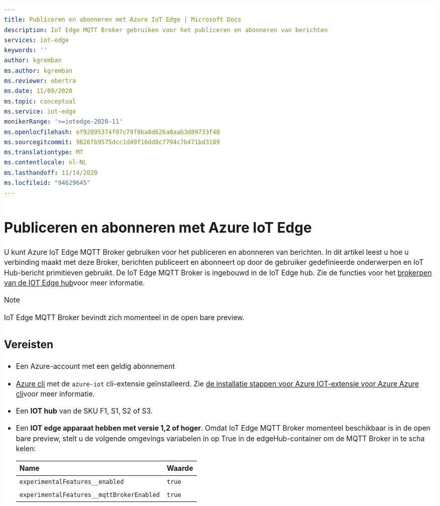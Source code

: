 ```yaml
---
title: Publiceren en abonneren met Azure IoT Edge | Microsoft Docs
description: IoT Edge MQTT Broker gebruiken voor het publiceren en abonneren van berichten
services: iot-edge
keywords: ''
author: kgremban
ms.author: kgremban
ms.reviewer: ebertra
ms.date: 11/09/2020
ms.topic: conceptual
ms.service: iot-edge
monikerRange: '>=iotedge-2020-11'
ms.openlocfilehash: ef92895374f07c79f8ba8d626a0aab3d89733f40
ms.sourcegitcommit: 9826fb9575dcc1d49f16dd8c7794c7b471bd3109
ms.translationtype: MT
ms.contentlocale: nl-NL
ms.lasthandoff: 11/14/2020
ms.locfileid: "94629645"
---
```

# <a name="publish-and-subscribe-with-azure-iot-edge"></a>Publiceren en abonneren met Azure IoT Edge

U kunt Azure IoT Edge MQTT Broker gebruiken voor het publiceren en abonneren van berichten. In dit artikel leest u hoe u verbinding maakt met deze Broker, berichten publiceert en abonneert op door de gebruiker gedefinieerde onderwerpen en IoT Hub-bericht primitieven gebruikt. De IoT Edge MQTT Broker is ingebouwd in de IoT Edge hub. Zie de functies voor het [brokerpen van de IOT Edge hub](iot-edge-runtime.md)voor meer informatie.

> [!NOTE]
> IoT Edge MQTT Broker bevindt zich momenteel in de open bare preview.

## <a name="pre-requisites"></a>Vereisten

- Een Azure-account met een geldig abonnement
- [Azure cli](https://docs.microsoft.com/cli/azure/?view=azure-cli-latest&preserve-view=true) met de `azure-iot` cli-extensie geïnstalleerd. Zie [de installatie stappen voor Azure IOT-extensie voor Azure Azure cli](https://docs.microsoft.com/cli/azure/azure-cli-reference-for-iot)voor meer informatie.
- Een **IOT hub** van de SKU F1, S1, S2 of S3.
- Een **IOT edge apparaat hebben met versie 1,2 of hoger**. Omdat IoT Edge MQTT Broker momenteel beschikbaar is in de open bare preview, stelt u de volgende omgevings variabelen in op True in de edgeHub-container om de MQTT Broker in te scha kelen:

   | Name | Waarde |
   | - | - |
   | `experimentalFeatures__enabled` | `true` |
   | `experimentalFeatures__mqttBrokerEnabled` | `true` |
